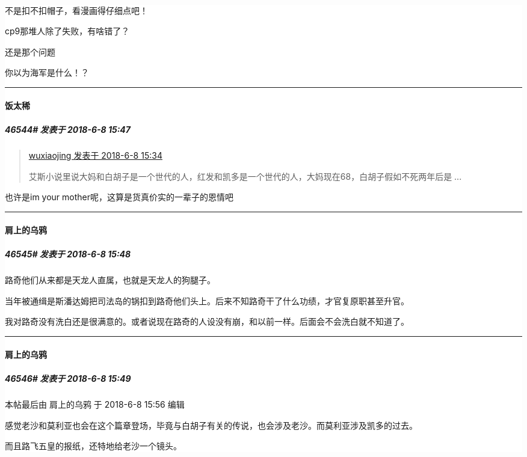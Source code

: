 
不是扣不扣帽子，看漫画得仔细点吧！

cp9那堆人除了失败，有啥错了？


还是那个问题

你以为海军是什么！？







-----

####  饭太稀  
##### 46544#       发表于 2018-6-8 15:47



<blockquote><a href="httphttps://bbs.saraba1st.com/2b/forum.php?mod=redirect&amp;goto=findpost&amp;pid=39917544&amp;ptid=98922" target="_blank">wuxiaojing 发表于 2018-6-8 15:34</a>

艾斯小说里说大妈和白胡子是一个世代的人，红发和凯多是一个世代的人，大妈现在68，白胡子假如不死两年后是 ...</blockquote>
也许是im your mother呢，这算是货真价实的一辈子的恩情吧







-----

####  肩上的乌鸦  
##### 46545#       发表于 2018-6-8 15:48




路奇他们从来都是天龙人直属，也就是天龙人的狗腿子。


当年被通缉是斯潘达姆把司法岛的锅扣到路奇他们头上。后来不知路奇干了什么功绩，才官复原职甚至升官。


我对路奇没有洗白还是很满意的。或者说现在路奇的人设没有崩，和以前一样。后面会不会洗白就不知道了。







-----

####  肩上的乌鸦  
##### 46546#       发表于 2018-6-8 15:49



 本帖最后由 肩上的乌鸦 于 2018-6-8 15:56 编辑 

感觉老沙和莫利亚也会在这个篇章登场，毕竟与白胡子有关的传说，也会涉及老沙。而莫利亚涉及凯多的过去。

而且路飞五皇的报纸，还特地给老沙一个镜头。
